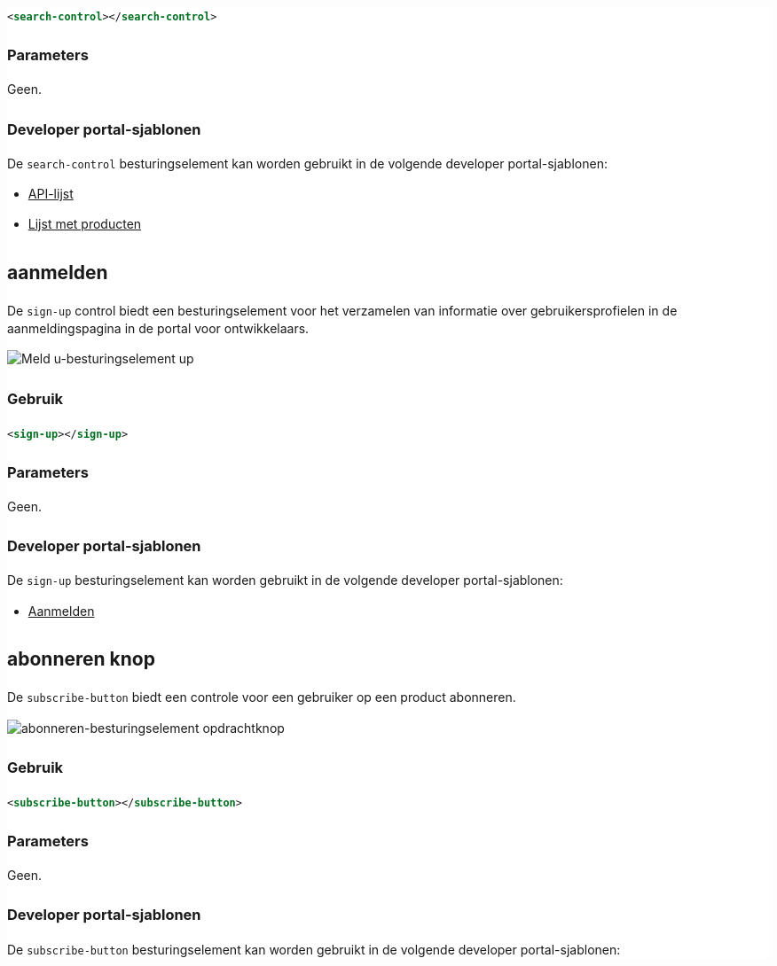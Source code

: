 ```xml  
<search-control></search-control>  
```  
  
### <a name="parameters"></a>Parameters  
 Geen.  
  
### <a name="developer-portal-templates"></a>Developer portal-sjablonen  
 De `search-control` besturingselement kan worden gebruikt in de volgende developer portal-sjablonen:  
  
-   [API-lijst](api-management-api-templates.md#APIList)  
  
-   [Lijst met producten](api-management-product-templates.md#ProductList)  
  
##  <a name="sign-up"></a> aanmelden  
 De `sign-up` control biedt een besturingselement voor het verzamelen van informatie over gebruikersprofielen in de aanmeldingspagina in de portal voor ontwikkelaars.  
  
 ![Meld u&#45;besturingselement up](./media/api-management-page-controls/APIM-sign-up-control.png "APIM aanmelding besturingselement")  
  
### <a name="usage"></a>Gebruik  
  
```xml  
<sign-up></sign-up>  
```  
  
### <a name="parameters"></a>Parameters  
 Geen.  
  
### <a name="developer-portal-templates"></a>Developer portal-sjablonen  
 De `sign-up` besturingselement kan worden gebruikt in de volgende developer portal-sjablonen:  
  
-   [Aanmelden](api-management-page-templates.md#SignUp)  
  
##  <a name="subscribe-button"></a> abonneren knop  
 De `subscribe-button` biedt een controle voor een gebruiker op een product abonneren.  
  
 ![abonneren&#45;besturingselement opdrachtknop](./media/api-management-page-controls/APIM-subscribe-button-control.png "APIM abonneren knopbesturingselement")  
  
### <a name="usage"></a>Gebruik  
  
```xml  
<subscribe-button></subscribe-button>  
```  
  
### <a name="parameters"></a>Parameters  
 Geen.  
  
### <a name="developer-portal-templates"></a>Developer portal-sjablonen  
 De `subscribe-button` besturingselement kan worden gebruikt in de volgende developer portal-sjablonen:  
  